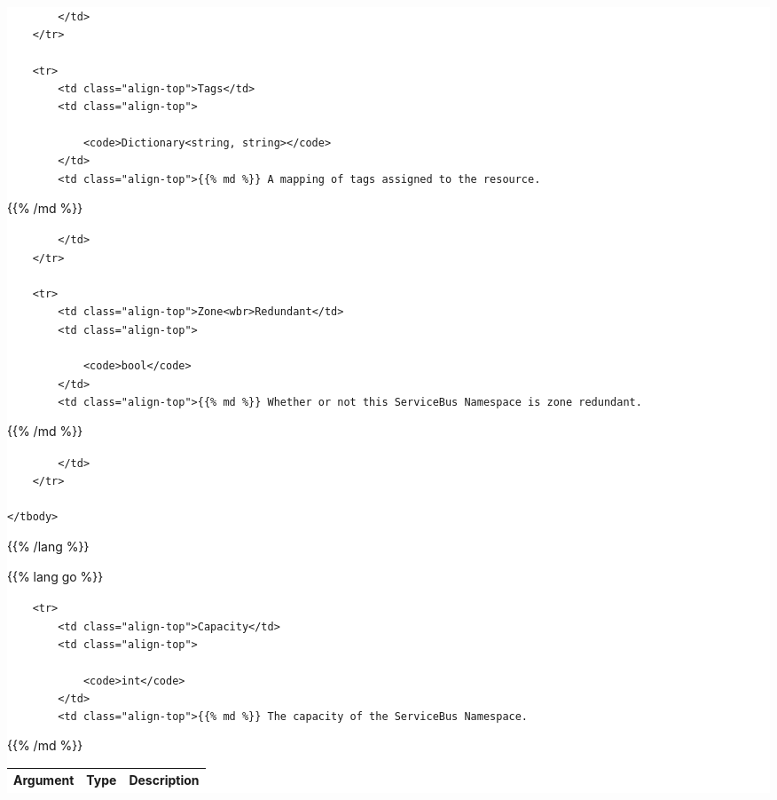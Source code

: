             
            </td>
        </tr>
    
        <tr>
            <td class="align-top">Tags</td>
            <td class="align-top">
                
                <code>Dictionary<string, string></code>
            </td>
            <td class="align-top">{{% md %}} A mapping of tags assigned to the resource.
 {{% /md %}}

            
            </td>
        </tr>
    
        <tr>
            <td class="align-top">Zone<wbr>Redundant</td>
            <td class="align-top">
                
                <code>bool</code>
            </td>
            <td class="align-top">{{% md %}} Whether or not this ServiceBus Namespace is zone redundant.
 {{% /md %}}

            
            </td>
        </tr>
    
    </tbody>
</table>


{{% /lang %}}


{{% lang go %}}


<table class="ml-6">
    <thead>
        <tr>
            <th>Argument</th>
            <th>Type</th>
            <th>Description</th>
        </tr>
    </thead>
    <tbody>
    
        <tr>
            <td class="align-top">Capacity</td>
            <td class="align-top">
                
                <code>int</code>
            </td>
            <td class="align-top">{{% md %}} The capacity of the ServiceBus Namespace.
 {{% /md %}}

            